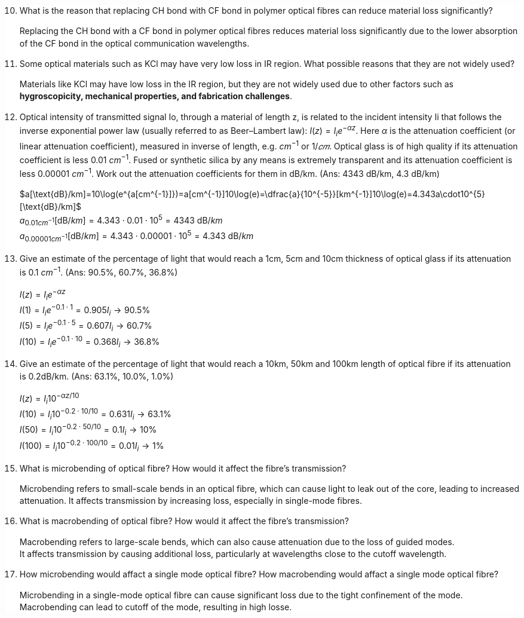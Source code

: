 10. What is the reason that replacing CH bond with CF bond in polymer optical fibres can reduce material loss significantly? 

    Replacing the CH bond with a CF bond in polymer optical fibres reduces material loss significantly due to the lower absorption of the CF bond in the optical communication wavelengths.

11. Some optical materials such as KCl may have very low loss in IR region. What possible reasons that they are not widely used? 

    Materials like KCl may have low loss in the IR region, but they are not widely used due to other factors such as **hygroscopicity, mechanical properties, and fabrication challenges**.

12. Optical intensity of transmitted signal Io, through a material of length z, is related to the incident intensity Ii that follows the inverse exponential power law (usually referred to as Beer–Lambert law): $I(z)=I_ie^{-\alpha z}$. Here $\alpha$ is the attenuation coefficient (or linear attenuation coefficient), measured in inverse of length, e.g. $cm^{-1}$ or $1/𝑐𝑚$. Optical glass is of high quality if its attenuation coefficient is less 0.01 $cm^{-1}$. Fused or synthetic silica by any means is extremely transparent and its attenuation coefficient is less 0.00001 $cm^{-1}$. Work out the attenuation coefficients for them in dB/km. (Ans: 4343 dB/km, 4.3 dB/km) 

    $a[\text{dB}/km]=10\log(e^{a[cm^{-1}]})=a[cm^{-1}]10\log(e)=\dfrac{a}{10^{-5}}[km^{-1}]10\log(e)=4.343a\cdot10^{5}[\text{dB}/km]$</br>
    $a_{0.01cm^{-1}}[\text{dB}/km]=4.343\cdot0.01\cdot10^5=4343\ \text{dB}/km$</br>
    $a_{0.00001cm^{-1}}[\text{dB}/km]=4.343\cdot0.00001\cdot10^5=4.343\ \text{dB}/km$

13. Give an estimate of the percentage of light that would reach a 1cm, 5cm and 10cm thickness of optical glass if its attenuation is 0.1 $cm^{-1}$. (Ans: 90.5%, 60.7%, 36.8%) 

    $I(z) =I_ie^{-\alpha z}$</br>
    $I(1) =I_ie^{-0.1\cdot1} =0.905I_i \to 90.5\%$</br>
    $I(5) =I_ie^{-0.1\cdot5} =0.607I_i \to 60.7\%$</br>
    $I(10)=I_ie^{-0.1\cdot10}=0.368I_i \to 36.8\%$</br>

14. Give an estimate of the percentage of light that would reach a 10km, 50km and 100km length of optical fibre if its attenuation is 0.2dB/km. (Ans: 63.1%, 10.0%, 1.0%) 

    $I(z)  =I_i10^{-\alpha z/10}$</br>
    $I(10) =I_i10^{-0.2\cdot10/10} =0.631I_i \to63.1\%$</br>
    $I(50) =I_i10^{-0.2\cdot50/10} =0.1I_i   \to10\%$</br>
    $I(100)=I_i10^{-0.2\cdot100/10}=0.01I_i  \to1\%$</br>

15. What is microbending of optical fibre? How would it affect the fibre’s transmission? 

    Microbending refers to small-scale bends in an optical fibre, which can cause light to leak out of the core, leading to increased attenuation. It affects transmission by increasing loss, especially in single-mode fibres.

16. What is macrobending of optical fibre? How would it affect the fibre’s transmission? 

    Macrobending refers to large-scale bends, which can also cause attenuation due to the loss of guided modes. </br>
    It affects transmission by causing additional loss, particularly at wavelengths close to the cutoff wavelength.

17. How microbending would affact a single mode optical fibre? How macrobending would affact a single mode optical fibre? 

    Microbending in a single-mode optical fibre can cause significant loss due to the tight confinement of the mode. </br>
    Macrobending can lead to cutoff of the mode, resulting in high losse.
